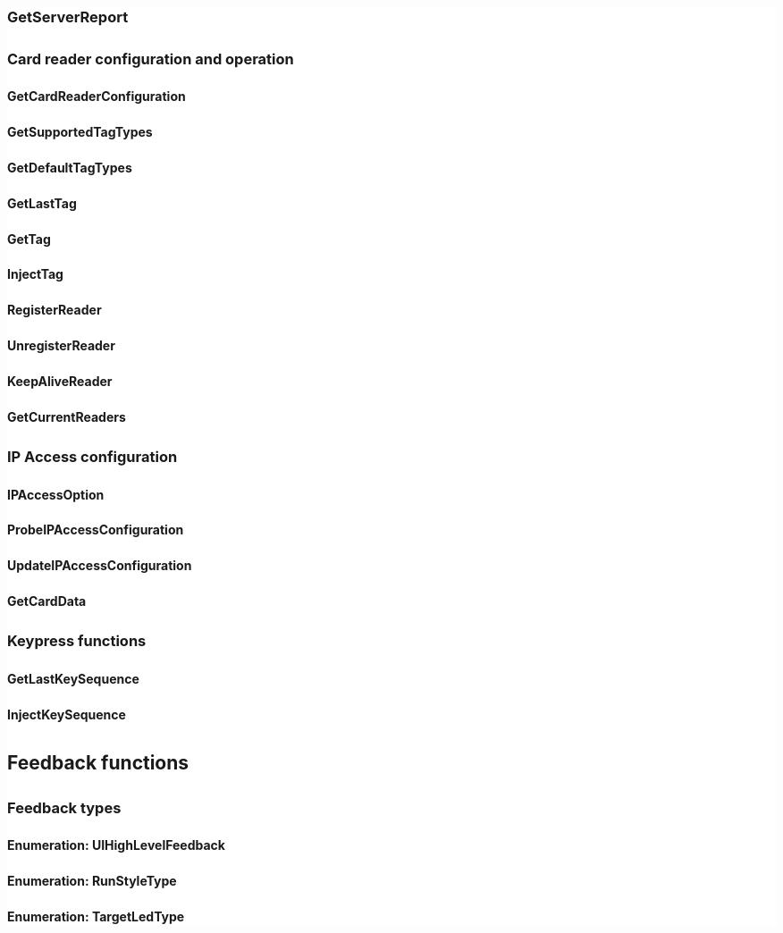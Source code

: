 ### GetServerReport​

### Card reader configuration and operation​

#### GetCardReaderConfiguration​

#### GetSupportedTagTypes​

#### GetDefaultTagTypes​

#### GetLastTag​

#### GetTag​

#### InjectTag​

#### RegisterReader​

#### UnregisterReader​

#### KeepAliveReader​

#### GetCurrentReaders​

### IP Access configuration​

#### IPAccessOption​

#### ProbeIPAccessConfiguration​

#### UpdateIPAccessConfiguration​

#### GetCardData​

### Keypress functions​

#### GetLastKeySequence​

#### InjectKeySequence​

## Feedback functions​

### Feedback types​

#### Enumeration: UIHighLevelFeedback​

#### Enumeration: RunStyleType​

#### Enumeration: TargetLedType​
